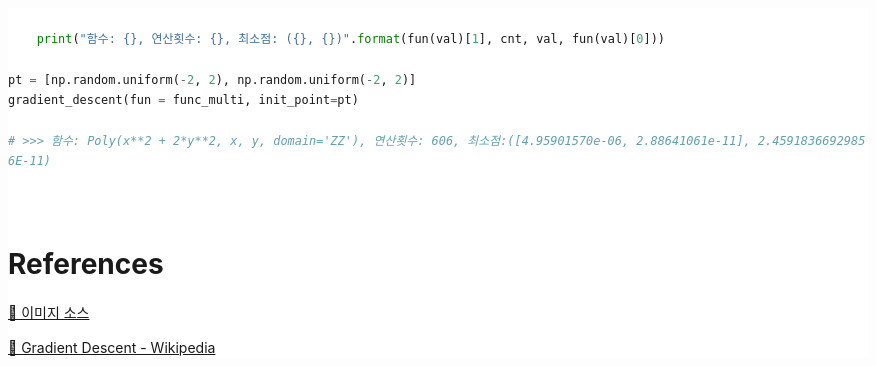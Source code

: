 ```py

    print("함수: {}, 연산횟수: {}, 최소점: ({}, {})".format(fun(val)[1], cnt, val, fun(val)[0]))

pt = [np.random.uniform(-2, 2), np.random.uniform(-2, 2)]
gradient_descent(fun = func_multi, init_point=pt)

# >>> 함수: Poly(x**2 + 2*y**2, x, y, domain='ZZ'), 연산횟수: 606, 최소점:([4.95901570e-06, 2.88641061e-11], 2.45918366929856E-11)
```
<br>

# References

[🎨 이미지 소스](https://unsplash.com/photos/_HnJfS6WhA8)

[📘 Gradient Descent - Wikipedia](https://en.wikipedia.org/wiki/Gradient_descent)
